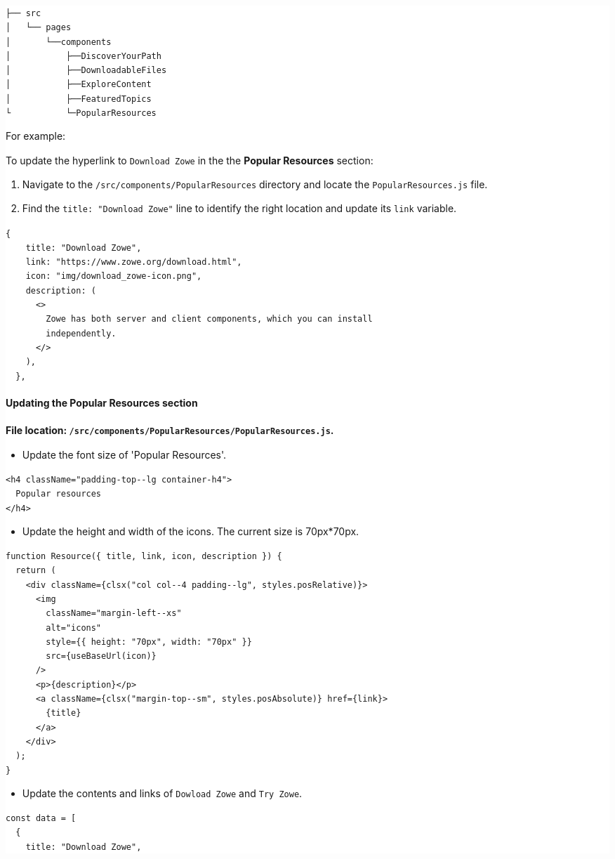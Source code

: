 ```
├── src
│   └── pages
│       └──components
│           ├──DiscoverYourPath
│           ├──DownloadableFiles
│           ├──ExploreContent
│           ├──FeaturedTopics
└           └─PopularResources
```

For example:

To update the hyperlink to `Download Zowe` in the the **Popular Resources** section:

1. Navigate to the `/src/components/PopularResources` directory and locate the `PopularResources.js` file.

1. Find the `title: "Download Zowe"` line to identify the right location and update its `link` variable.

```
{
    title: "Download Zowe",
    link: "https://www.zowe.org/download.html",
    icon: "img/download_zowe-icon.png",
    description: (
      <>
        Zowe has both server and client components, which you can install
        independently.
      </>
    ),
  },
```

#### Updating the **Popular Resources** section

**File location: `/src/components/PopularResources/PopularResources.js`.**

- Update the font size of 'Popular Resources'.
```
<h4 className="padding-top--lg container-h4">
  Popular resources
</h4>
```
- Update the height and width of the icons. The current size is 70px*70px.
```
function Resource({ title, link, icon, description }) {
  return (
    <div className={clsx("col col--4 padding--lg", styles.posRelative)}>
      <img
        className="margin-left--xs"
        alt="icons"
        style={{ height: "70px", width: "70px" }}
        src={useBaseUrl(icon)}
      />
      <p>{description}</p>
      <a className={clsx("margin-top--sm", styles.posAbsolute)} href={link}>
        {title}
      </a>
    </div>
  );
}
```
- Update the contents and links of `Dowload Zowe` and `Try Zowe`.
```
const data = [
  {
    title: "Download Zowe",
```